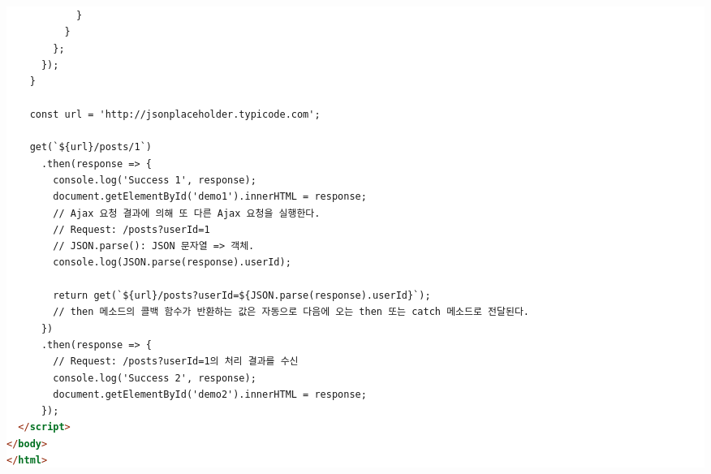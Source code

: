 ```html
            }
          }
        };
      });
    }

    const url = 'http://jsonplaceholder.typicode.com';

    get(`${url}/posts/1`)
      .then(response => {
        console.log('Success 1', response);
        document.getElementById('demo1').innerHTML = response;
        // Ajax 요청 결과에 의해 또 다른 Ajax 요청을 실행한다.
        // Request: /posts?userId=1
        // JSON.parse(): JSON 문자열 => 객체.
        console.log(JSON.parse(response).userId);

        return get(`${url}/posts?userId=${JSON.parse(response).userId}`);
        // then 메소드의 콜백 함수가 반환하는 값은 자동으로 다음에 오는 then 또는 catch 메소드로 전달된다.
      })
      .then(response => {
        // Request: /posts?userId=1의 처리 결과를 수신
        console.log('Success 2', response);
        document.getElementById('demo2').innerHTML = response;
      });
  </script>
</body>
</html>
```
